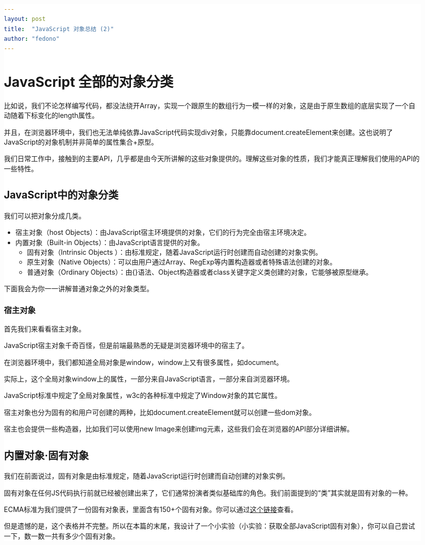 ```yaml
---
layout: post
title:  "JavaScript 对象总结 (2)"
author: "fedono"
---
```


# JavaScript 全部的对象分类

比如说，我们不论怎样编写代码，都没法绕开Array，实现一个跟原生的数组行为一模一样的对象，这是由于原生数组的底层实现了一个自动随着下标变化的length属性。

并且，在浏览器环境中，我们也无法单纯依靠JavaScript代码实现div对象，只能靠document.createElement来创建。这也说明了JavaScript的对象机制并非简单的属性集合+原型。

我们日常工作中，接触到的主要API，几乎都是由今天所讲解的这些对象提供的。理解这些对象的性质，我们才能真正理解我们使用的API的一些特性。

## JavaScript中的对象分类

我们可以把对象分成几类。

- 宿主对象（host Objects）：由JavaScript宿主环境提供的对象，它们的行为完全由宿主环境决定。
- 内置对象（Built-in Objects）：由JavaScript语言提供的对象。
  - 固有对象（Intrinsic Objects ）：由标准规定，随着JavaScript运行时创建而自动创建的对象实例。
  - 原生对象（Native Objects）：可以由用户通过Array、RegExp等内置构造器或者特殊语法创建的对象。
  - 普通对象（Ordinary Objects）：由{}语法、Object构造器或者class关键字定义类创建的对象，它能够被原型继承。

下面我会为你一一讲解普通对象之外的对象类型。

### 宿主对象

首先我们来看看宿主对象。

JavaScript宿主对象千奇百怪，但是前端最熟悉的无疑是浏览器环境中的宿主了。

在浏览器环境中，我们都知道全局对象是window，window上又有很多属性，如document。

实际上，这个全局对象window上的属性，一部分来自JavaScript语言，一部分来自浏览器环境。

JavaScript标准中规定了全局对象属性，w3c的各种标准中规定了Window对象的其它属性。

宿主对象也分为固有的和用户可创建的两种，比如document.createElement就可以创建一些dom对象。

宿主也会提供一些构造器，比如我们可以使用new Image来创建img元素，这些我们会在浏览器的API部分详细讲解。

## 内置对象·固有对象

我们在前面说过，固有对象是由标准规定，随着JavaScript运行时创建而自动创建的对象实例。

固有对象在任何JS代码执行前就已经被创建出来了，它们通常扮演者类似基础库的角色。我们前面提到的“类”其实就是固有对象的一种。

ECMA标准为我们提供了一份固有对象表，里面含有150+个固有对象。你可以通过[这个链接](https://www.ecma-international.org/ecma-262/9.0/index.html#sec-well-known-intrinsic-objects)查看。

但是遗憾的是，这个表格并不完整。所以在本篇的末尾，我设计了一个小实验（小实验：获取全部JavaScript固有对象），你可以自己尝试一下，数一数一共有多少个固有对象。
